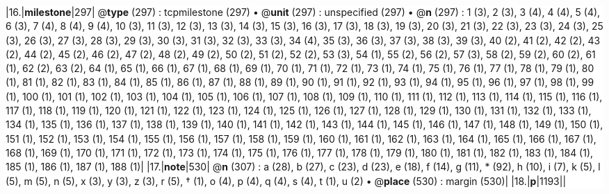 |16.|__milestone__|297| @__type__ (297) : tcpmilestone (297)  •  @__unit__ (297) : unspecified (297)  •  @__n__ (297) : 1 (3), 2 (3), 3 (4), 4 (4), 5 (4), 6 (3), 7 (4), 8 (4), 9 (4), 10 (3), 11 (3), 12 (3), 13 (3), 14 (3), 15 (3), 16 (3), 17 (3), 18 (3), 19 (3), 20 (3), 21 (3), 22 (3), 23 (3), 24 (3), 25 (3), 26 (3), 27 (3), 28 (3), 29 (3), 30 (3), 31 (3), 32 (3), 33 (3), 34 (4), 35 (3), 36 (3), 37 (3), 38 (3), 39 (3), 40 (2), 41 (2), 42 (2), 43 (2), 44 (2), 45 (2), 46 (2), 47 (2), 48 (2), 49 (2), 50 (2), 51 (2), 52 (2), 53 (3), 54 (1), 55 (2), 56 (2), 57 (3), 58 (2), 59 (2), 60 (2), 61 (1), 62 (2), 63 (2), 64 (1), 65 (1), 66 (1), 67 (1), 68 (1), 69 (1), 70 (1), 71 (1), 72 (1), 73 (1), 74 (1), 75 (1), 76 (1), 77 (1), 78 (1), 79 (1), 80 (1), 81 (1), 82 (1), 83 (1), 84 (1), 85 (1), 86 (1), 87 (1), 88 (1), 89 (1), 90 (1), 91 (1), 92 (1), 93 (1), 94 (1), 95 (1), 96 (1), 97 (1), 98 (1), 99 (1), 100 (1), 101 (1), 102 (1), 103 (1), 104 (1), 105 (1), 106 (1), 107 (1), 108 (1), 109 (1), 110 (1), 111 (1), 112 (1), 113 (1), 114 (1), 115 (1), 116 (1), 117 (1), 118 (1), 119 (1), 120 (1), 121 (1), 122 (1), 123 (1), 124 (1), 125 (1), 126 (1), 127 (1), 128 (1), 129 (1), 130 (1), 131 (1), 132 (1), 133 (1), 134 (1), 135 (1), 136 (1), 137 (1), 138 (1), 139 (1), 140 (1), 141 (1), 142 (1), 143 (1), 144 (1), 145 (1), 146 (1), 147 (1), 148 (1), 149 (1), 150 (1), 151 (1), 152 (1), 153 (1), 154 (1), 155 (1), 156 (1), 157 (1), 158 (1), 159 (1), 160 (1), 161 (1), 162 (1), 163 (1), 164 (1), 165 (1), 166 (1), 167 (1), 168 (1), 169 (1), 170 (1), 171 (1), 172 (1), 173 (1), 174 (1), 175 (1), 176 (1), 177 (1), 178 (1), 179 (1), 180 (1), 181 (1), 182 (1), 183 (1), 184 (1), 185 (1), 186 (1), 187 (1), 188 (1)|
|17.|__note__|530| @__n__ (307) : a (28), b (27), c (23), d (23), e (18), f (14), g (11), * (92), h (10), i (7), k (5), l (5), m (5), n (5), x (3), y (3), z (3), r (5), † (1), o (4), p (4), q (4), s (4), t (1), u (2)  •  @__place__ (530) : margin (530)|
|18.|__p__|1193||
